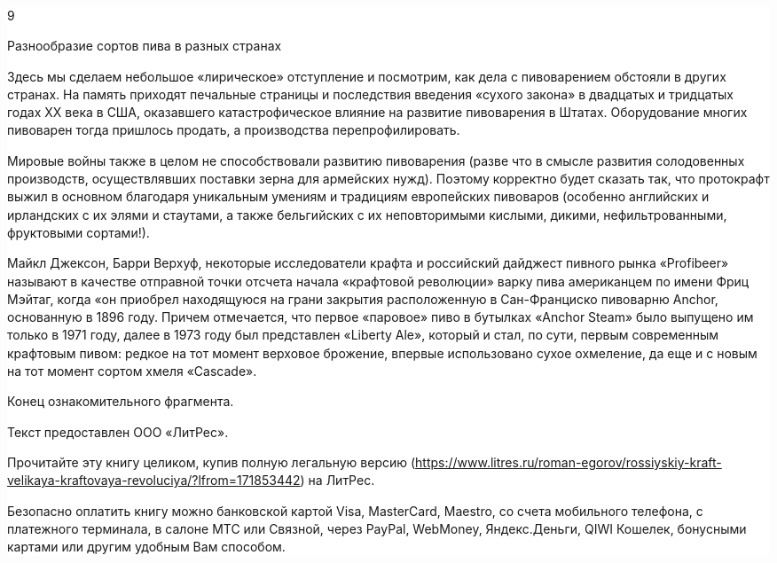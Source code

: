 9

Разнообразие сортов пива в разных странах

Здесь мы сделаем небольшое «лирическое» отступление и посмотрим, как
дела с пивоварением обстояли в других странах. На память приходят
печальные страницы и последствия введения «сухого закона» в двадцатых и
тридцатых годах ХХ века в США, оказавшего катастрофическое влияние на
развитие пивоварения в Штатах. Оборудование многих пивоварен тогда
пришлось продать, а производства перепрофилировать.

Мировые войны также в целом не способствовали развитию пивоварения
(разве что в смысле развития солодовенных производств, осуществлявших
поставки зерна для армейских нужд). Поэтому корректно будет сказать так,
что протокрафт выжил в основном благодаря уникальным умениям и традициям
европейских пивоваров (особенно английских и ирландских с их элями и
стаутами, а также бельгийских с их неповторимыми кислыми, дикими,
нефильтрованными, фруктовыми сортами!).

Майкл Джексон, Барри Верхуф, некоторые исследователи крафта и российский
дайджест пивного рынка «Profibeer» называют в качестве отправной точки
отсчета начала «крафтовой революции» варку пива американцем по имени
Фриц Мэйтаг, когда «он приобрел находящуюся на грани закрытия
расположенную в Сан-Франциско пивоварню Anchor, основанную в 1896 году.
Причем отмечается, что первое «паровое» пиво в бутылках «Anchor Steam»
было выпущено им только в 1971 году, далее в 1973 году был представлен
«Liberty Ale», который и стал, по сути, первым современным крафтовым
пивом: редкое на тот момент верховое брожение, впервые использовано
сухое охмеление, да еще и с новым на тот момент сортом хмеля «Cascade».

Конец ознакомительного фрагмента.

Текст предоставлен ООО «ЛитРес».

Прочитайте эту книгу целиком, купив полную легальную версию
(https://www.litres.ru/roman-egorov/rossiyskiy-kraft-velikaya-kraftovaya-revoluciya/?lfrom=171853442)
на ЛитРес.

Безопасно оплатить книгу можно банковской картой Visa, MasterCard,
Maestro, со счета мобильного телефона, с платежного терминала, в салоне
МТС или Связной, через PayPal, WebMoney, Яндекс.Деньги, QIWI Кошелек,
бонусными картами или другим удобным Вам способом.
